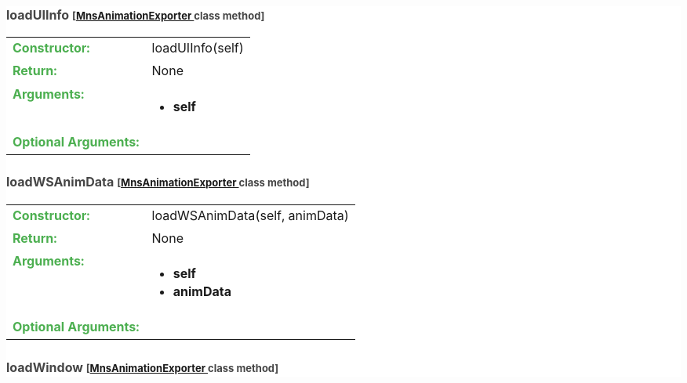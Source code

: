 </tr>

</table></font>

<h5 id = "loadUIInfoTARGET"></h5><font color = 464646 size = 3><b>loadUIInfo <font size = 2pt> [<a href="#MnsAnimationExporter TARGET">MnsAnimationExporter </a> class method] </font></font></b>

<font size = 3pt>

<table>

<tr><td><b><font color = #4caf50>Constructor:  </font></b></td><td>loadUIInfo(self)</td></tr>

<tr><td><b><font color = #4caf50>Return:  </font></b></td><td>None</td></tr>

<tr><td><b><font color = #4caf50>Arguments:  </font></b></td>

<td><ul>

<li><b>self</b></li>

</ul></td>

</tr>

<tr><td><b><font color = #4caf50>Optional Arguments:  </font></b></td>

</tr>

</table></font>

<h5 id = "loadWSAnimDataTARGET"></h5><font color = 464646 size = 3><b>loadWSAnimData <font size = 2pt> [<a href="#MnsAnimationExporter TARGET">MnsAnimationExporter </a> class method] </font></font></b>

<font size = 3pt>

<table>

<tr><td><b><font color = #4caf50>Constructor:  </font></b></td><td>loadWSAnimData(self, animData)</td></tr>

<tr><td><b><font color = #4caf50>Return:  </font></b></td><td>None</td></tr>

<tr><td><b><font color = #4caf50>Arguments:  </font></b></td>

<td><ul>

<li><b>self</b></li>

<li><b>animData</b></li>

</ul></td>

</tr>

<tr><td><b><font color = #4caf50>Optional Arguments:  </font></b></td>

</tr>

</table></font>

<h5 id = "loadWindowTARGET"></h5><font color = 464646 size = 3><b>loadWindow <font size = 2pt> [<a href="#MnsAnimationExporter TARGET">MnsAnimationExporter </a> class method] </font></font></b>
